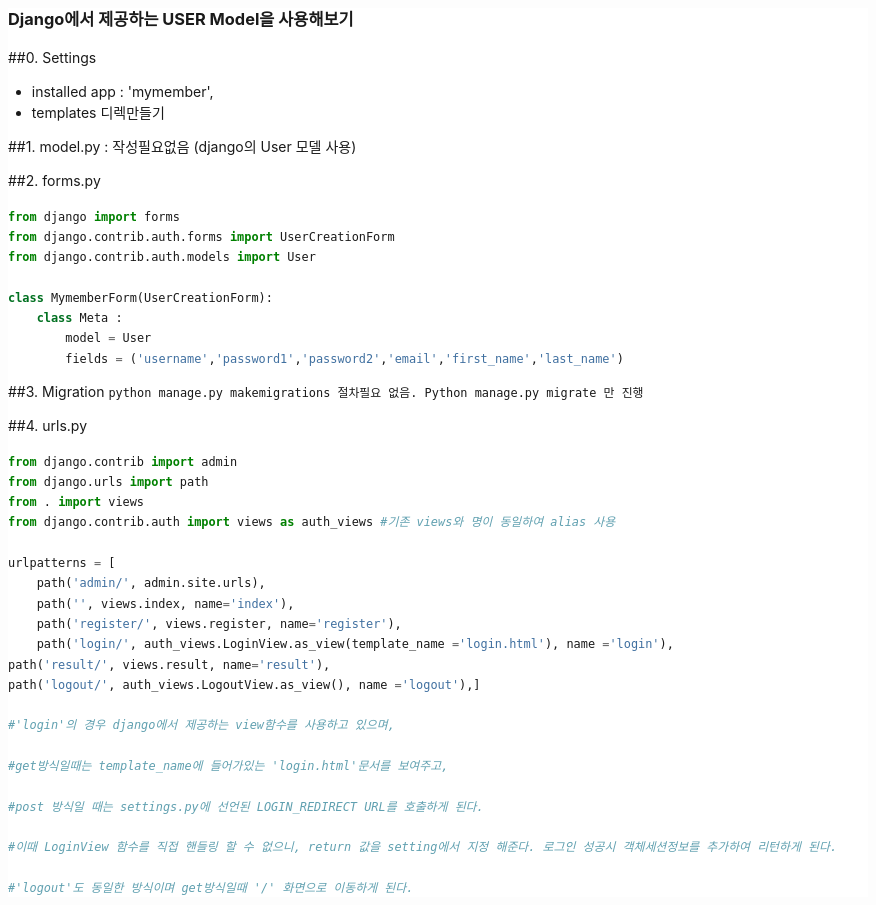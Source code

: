 ### Django에서 제공하는 USER Model을 사용해보기

##0. Settings
  - installed app :  'mymember',
  - templates 디렉만들기

##1. model.py : 작성필요없음 (django의 User 모델 사용)

##2. forms.py

```python
from django import forms
from django.contrib.auth.forms import UserCreationForm
from django.contrib.auth.models import User

class MymemberForm(UserCreationForm):
    class Meta : 
        model = User
        fields = ('username','password1','password2','email','first_name','last_name')

```

##3. Migration
```python manage.py makemigrations 절차필요 없음. Python manage.py migrate 만 진행```


##4. urls.py

```python 
from django.contrib import admin
from django.urls import path
from . import views
from django.contrib.auth import views as auth_views #기존 views와 명이 동일하여 alias 사용

urlpatterns = [
    path('admin/', admin.site.urls),
    path('', views.index, name='index'),
    path('register/', views.register, name='register'),
    path('login/', auth_views.LoginView.as_view(template_name ='login.html'), name ='login'),
path('result/', views.result, name='result'),
path('logout/', auth_views.LogoutView.as_view(), name ='logout'),]

#'login'의 경우 django에서 제공하는 view함수를 사용하고 있으며, 

#get방식일때는 template_name에 들어가있는 'login.html'문서를 보여주고,

#post 방식일 때는 settings.py에 선언된 LOGIN_REDIRECT URL를 호출하게 된다. 

#이때 LoginView 함수를 직접 핸들링 할 수 없으니, return 값을 setting에서 지정 해준다. 로그인 성공시 객체세션정보를 추가하여 리턴하게 된다.

#'logout'도 동일한 방식이며 get방식일때 '/' 화면으로 이동하게 된다.

```
